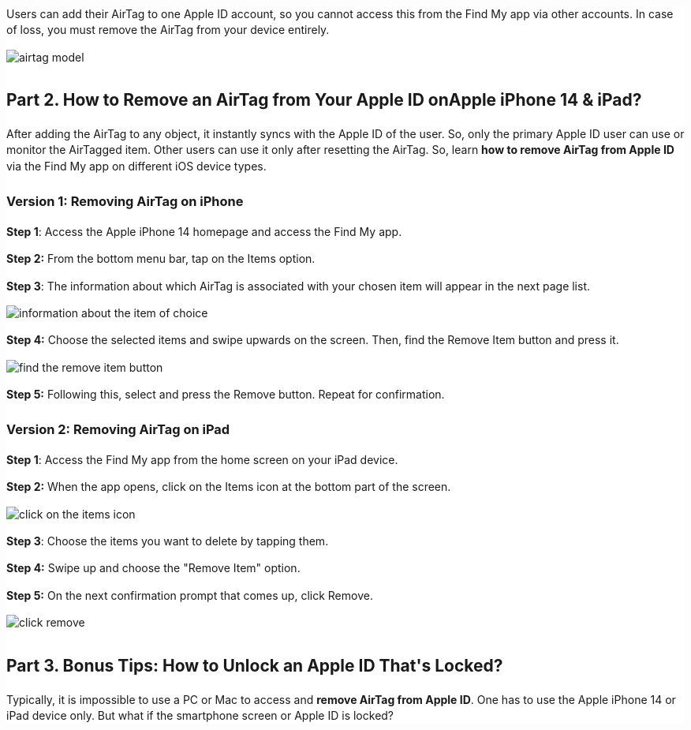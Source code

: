 Users can add their AirTag to one Apple ID account, so you cannot access this from the Find My app via other accounts. In case of loss, you must remove the AirTag from your device entirely.

![airtag model](https://images.wondershare.com/drfone/article/2023/01/how-to-remove-airtag-from-apple-id-2.jpg)

## Part 2. How to Remove an AirTag from Your Apple ID onApple iPhone 14 & iPad?

After adding the AirTag to any object, it instantly syncs with the Apple ID of the user. So, only the primary Apple ID user can use or monitor the AirTagged item. Other users can use it only after resetting the AirTag. So, learn **how to remove AirTag from Apple ID** via the Find My app on different iOS device types.

### Version 1: Removing AirTag on iPhone

**Step 1**: Access the Apple iPhone 14 homepage and access the Find My app.

**Step 2:** From the bottom menu bar, tap on the Items option.

**Step 3**: The information about which AirTag is associated with your chosen item will appear in the next page list.

![information about the item of choice](https://images.wondershare.com/drfone/article/2023/01/how-to-remove-airtag-from-apple-id-3.jpg)

**Step 4:** Choose the selected items and swipe upwards on the screen. Then, find the Remove Item button and press it.

![find the remove item button](https://images.wondershare.com/drfone/article/2023/01/how-to-remove-airtag-from-apple-id-4.jpg)

**Step 5:** Following this, select and press the Remove button. Repeat for confirmation.

### Version 2: Removing AirTag on iPad

**Step 1**: Access the Find My app from the home screen on your iPad device.

**Step 2:** When the app opens, click on the Items icon at the bottom part of the screen.

![click on the items icon](https://images.wondershare.com/drfone/article/2023/01/how-to-remove-airtag-from-apple-id-5.jpg)

**Step 3**: Choose the items you want to delete by tapping them.

**Step 4:** Swipe up and choose the "Remove Item" option.

**Step 5:** On the next confirmation prompt that comes up, click Remove.

![click remove](https://images.wondershare.com/drfone/article/2023/01/how-to-remove-airtag-from-apple-id-6.jpg)

## Part 3. Bonus Tips: How to Unlock an Apple ID That's Locked?

Typically, it is impossible to use a PC or Mac to access and **remove AirTag from Apple ID**. One has to use the Apple iPhone 14 or iPad device only. But what if the smartphone screen or Apple ID is locked?
